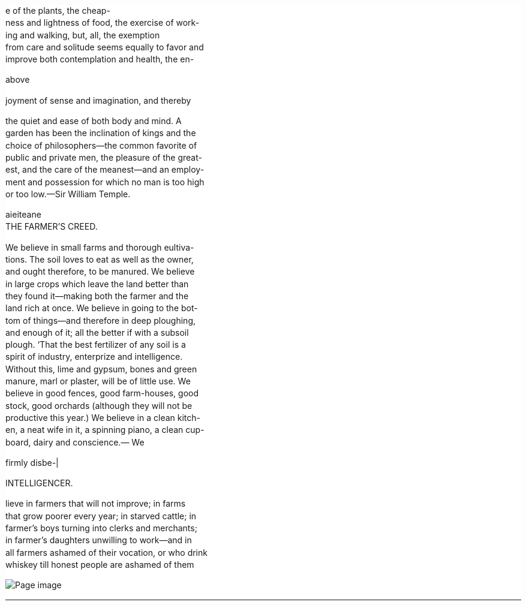 e of the plants, the cheap-  
ness and lightness of food, the exercise of work-  
ing and walking, but, all, the exemption  
from care and solitude seems equally to favor and  
improve both contemplation and health, the en-  
  
above  
  
joyment of sense and imagination, and thereby  
  
the quiet and ease of both body and mind. A  
garden has been the inclination of kings and the  
choice of philosophers—the common favorite of  
public and private men, the pleasure of the great-  
est, and the care of the meanest—and an employ-  
ment and possession for which no man is too high  
or too low.—Sir William Temple.  
  
aieiteane  
THE FARMER’S CREED.  
  
We believe in small farms and thorough eultiva-  
tions. The soil loves to eat as well as the owner,  
and ought therefore, to be manured. We believe  
in large crops which leave the land better than  
they found it—making both the farmer and the  
land rich at once. We believe in going to the bot-  
tom of things—and therefore in deep ploughing,  
and enough of it; all the better if with a subsoil  
plough. ‘That the best fertilizer of any soil is a  
spirit of industry, enterprize and intelligence.  
Without this, lime and gypsum, bones and green  
manure, marl or plaster, will be of little use. We  
believe in good fences, good farm-houses, good  
stock, good orchards (although they will not be  
productive this year.) We believe in a clean kitch-  
en, a neat wife in it, a spinning piano, a clean cup-  
board, dairy and conscience.— We  
  
firmly disbe-|  
  
INTELLIGENCER.  
  
lieve in farmers that will not improve; in farms  
that grow poorer every year; in starved cattle; in  
farmer’s boys turning into clerks and merchants;  
in farmer’s daughters unwilling to work—and in  
all farmers ashamed of their vocation, or who drink  
whiskey till honest people are ashamed of them
</td><td style="width: 50%; max-height: 75%; margin: auto; display: block;">
<img alt="Page image" src="https://iiif.archive.org/image/iiif/2/sim_friends-intelligencer_1845-08-30_2_22%2Fsim_friends-intelligencer_1845-08-30_2_22_jp2.zip%2Fsim_friends-intelligencer_1845-08-30_2_22_jp2%2Fsim_friends-intelligencer_1845-08-30_2_22_0007.jp2/pct:42.197286,10.949681,52.844468,75.336641/,600/0/default.jpg"/>
</td>
</tr></table>

---

